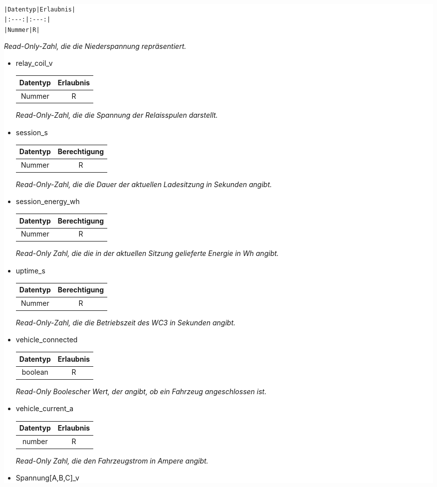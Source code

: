     |Datentyp|Erlaubnis|                                                                       
    |:---:|:---:|
    |Nummer|R|

   *Read-Only-Zahl, die die Niederspannung repräsentiert.*
   
* relay_coil_v

    |Datentyp|Erlaubnis|                                                                       
    |:---:|:---:|
    |Nummer|R|

   *Read-Only-Zahl, die die Spannung der Relaisspulen darstellt.*
   
* session_s

    |Datentyp|Berechtigung|                                                                       
    |:---:|:---:|
    |Nummer|R|

   *Read-Only-Zahl, die die Dauer der aktuellen Ladesitzung in Sekunden angibt.*
   
* session_energy_wh

    |Datentyp|Berechtigung|                                                                       
    |:---:|:---:|
    |Nummer|R|

   *Read-Only Zahl, die die in der aktuellen Sitzung gelieferte Energie in Wh angibt.*
   
* uptime_s

    |Datentyp|Berechtigung|                                                                       
    |:---:|:---:|
    |Nummer|R|

   *Read-Only-Zahl, die die Betriebszeit des WC3 in Sekunden angibt.*
   
* vehicle_connected

    |Datentyp|Erlaubnis|                                                                       
    |:---:|:---:|
    |boolean|R|

   *Read-Only Boolescher Wert, der angibt, ob ein Fahrzeug angeschlossen ist.*
   
* vehicle_current_a

    |Datentyp|Erlaubnis|                                                                       
    |:---:|:---:|
    |number|R|

   *Read-Only Zahl, die den Fahrzeugstrom in Ampere angibt.*
   
* Spannung[A,B,C]_v
